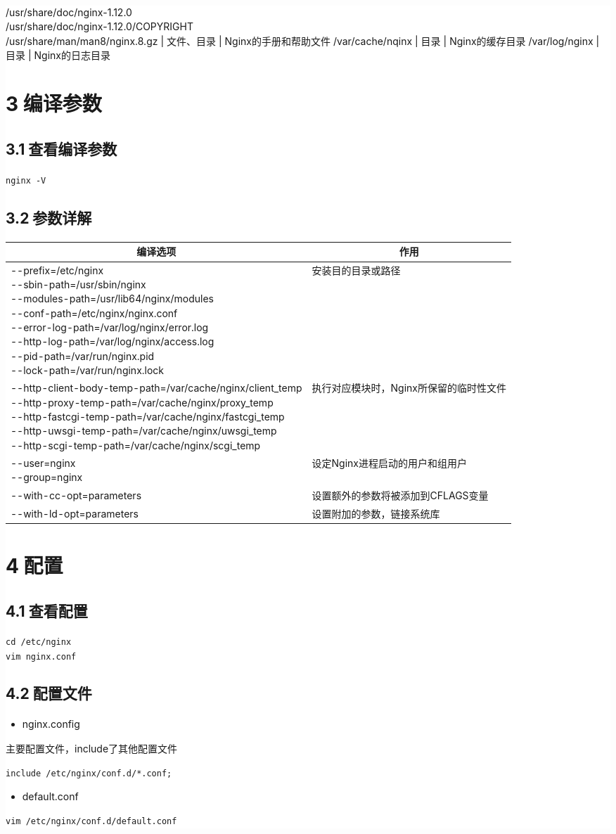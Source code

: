 /usr/share/doc/nginx-1.12.0 <br/> /usr/share/doc/nginx-1.12.0/COPYRIGHT <br/> /usr/share/man/man8/nginx.8.gz | 文件、目录 | Nginx的手册和帮助文件
/var/cache/nqinx | 目录 | Nginx的缓存目录
/var/log/nginx | 目录 | Nginx的日志目录

# 3 编译参数

## 3.1 查看编译参数

```
nginx -V
```

## 3.2 参数详解

编译选项 | 作用
--- | ---
--prefix=/etc/nginx <br/> --sbin-path=/usr/sbin/nginx <br/> --modules-path=/usr/lib64/nginx/modules <br/> --conf-path=/etc/nginx/nginx.conf <br/> --error-log-path=/var/log/nginx/error.log <br/> --http-log-path=/var/log/nginx/access.log <br/> --pid-path=/var/run/nginx.pid <br/> --lock-path=/var/run/nginx.lock | 安装目的目录或路径
--http-client-body-temp-path=/var/cache/nginx/client_temp <br/> --http-proxy-temp-path=/var/cache/nginx/proxy_temp <br/> --http-fastcgi-temp-path=/var/cache/nginx/fastcgi_temp <br/> --http-uwsgi-temp-path=/var/cache/nginx/uwsgi_temp <br/> --http-scgi-temp-path=/var/cache/nginx/scgi_temp <br/> | 执行对应模块时，Nginx所保留的临时性文件
--user=nginx <br/> --group=nginx <br/> | 设定Nginx进程启动的用户和组用户
--with-cc-opt=parameters | 设置额外的参数将被添加到CFLAGS变量
--with-ld-opt=parameters | 设置附加的参数，链接系统库

# 4 配置

## 4.1 查看配置
```
cd /etc/nginx
vim nginx.conf
```

## 4.2 配置文件

* nginx.config

主要配置文件，include了其他配置文件

```
include /etc/nginx/conf.d/*.conf;
```

* default.conf

```
vim /etc/nginx/conf.d/default.conf
```
